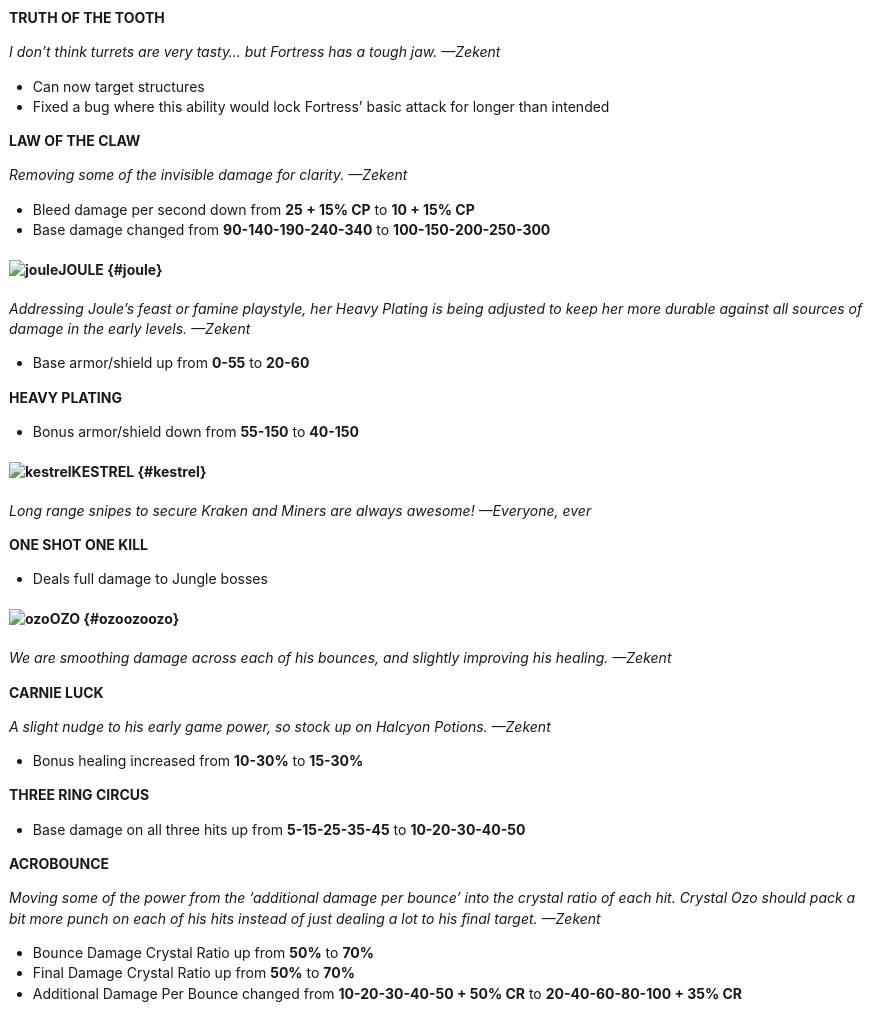 **TRUTH OF THE TOOTH**

_I don’t think turrets are very tasty… but Fortress has a tough jaw. —Zekent_

* Can now target structures
* Fixed a bug where this ability would lock Fortress’ basic attack for longer than intended

**LAW OF THE CLAW**

_Removing some of the invisible damage for clarity. —Zekent_

* Bleed damage per second down from **25 + 15% CP** to **10 + 15% CP**
* Base damage changed from **90-140-190-240-340** to **100-150-200-250-300**

#### ![joule](https://jd3sljkvzi-flywheel.netdna-ssl.com/wp-content/uploads/2016/01/joule.png)**JOULE** {#joule}

_Addressing Joule’s feast or famine playstyle, her Heavy Plating is being adjusted to keep her more durable against all sources of damage in the early levels. —Zekent_

* Base armor/shield up from **0-55** to **20-60**

**HEAVY PLATING**

* Bonus armor/shield down from **55-150** to **40-150**

#### ![kestrel](https://jd3sljkvzi-flywheel.netdna-ssl.com/wp-content/uploads/2016/01/kestrel.png)**KESTREL** {#kestrel}

_Long range snipes to secure Kraken and Miners are always awesome! —Everyone, ever_

**ONE SHOT ONE KILL**

* Deals full damage to Jungle bosses

#### ![ozo](https://jd3sljkvzi-flywheel.netdna-ssl.com/wp-content/uploads/2016/01/ozo.png)**OZO** {#ozoozoozo}

_We are smoothing damage across each of his bounces, and slightly improving his healing. —Zekent_

**CARNIE LUCK**

_A slight nudge to his early game power, so stock up on Halcyon Potions. —Zekent_

* Bonus healing increased from **10-30%** to **15-30%**

**THREE RING CIRCUS**

* Base damage on all three hits up from **5-15-25-35-45** to **10-20-30-40-50**

**ACROBOUNCE**

_Moving some of the power from the ‘additional damage per bounce’ into the crystal ratio of each hit. Crystal Ozo should pack a bit more punch on each of his hits instead of just dealing a lot to his final target. —Zekent_

* Bounce Damage Crystal Ratio up from **50%** to **70%**
* Final Damage Crystal Ratio up from **50%** to **70%**
* Additional Damage Per Bounce changed from **10-20-30-40-50 + 50% CR** to **20-40-60-80-100 + 35% CR**
